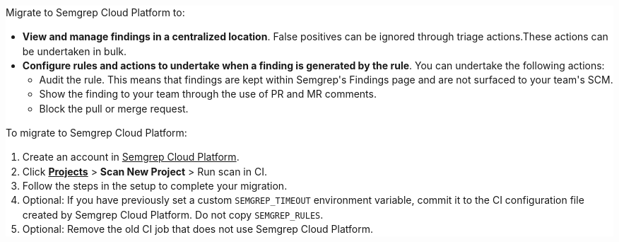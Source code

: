Migrate to Semgrep Cloud Platform to:

* **View and manage findings in a centralized location**. False positives can be ignored through triage actions.These actions can be undertaken in bulk.
* **Configure rules and actions to undertake when a finding is generated by the rule**. You can undertake the following actions:
    * Audit the rule. This means that findings are kept within Semgrep's Findings page and are not surfaced to your team's SCM.
    * Show the finding to your team through the use of PR and MR comments.
    * Block the pull or merge request.

To migrate to Semgrep Cloud Platform:

1. Create an account in [Semgrep Cloud Platform](https://semgrep.dev/login).
2. Click **[Projects](https://semgrep.dev/orgs/-/projects)** > **Scan New Project** > Run scan in CI.
3. Follow the steps in the setup to complete your migration.
4. Optional: If you have previously set a custom `SEMGREP_TIMEOUT` environment variable, commit it to the CI configuration file created by Semgrep Cloud Platform. Do not copy `SEMGREP_RULES`.
4. Optional: Remove the old CI job that does not use Semgrep Cloud Platform.

<MoreHelp />
